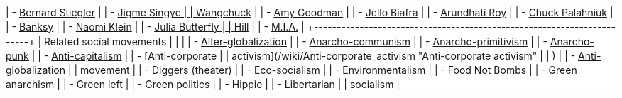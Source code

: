| -   [Bernard Stiegler](/wiki/Bernard_Stiegler "Bernard Stiegler")     |
| -   [Jigme Singye                                                     |
|     Wangchuck](/wiki/Jigme_Singye_Wangchuck "Jigme Singye Wangchuck") |
| -   [Amy Goodman](/wiki/Amy_Goodman "Amy Goodman")                    |
| -   [Jello Biafra](/wiki/Jello_Biafra "Jello Biafra")                 |
| -   [Arundhati Roy](/wiki/Arundhati_Roy "Arundhati Roy")              |
| -   [Chuck Palahniuk](/wiki/Chuck_Palahniuk "Chuck Palahniuk")        |
| -   [Banksy](/wiki/Banksy "Banksy")                                   |
| -   [Naomi Klein](/wiki/Naomi_Klein "Naomi Klein")                    |
| -   [Julia Butterfly                                                  |
|     Hill](/wiki/Julia_Butterfly_Hill "Julia Butterfly Hill")          |
| -   [M.I.A.](/wiki/M.I.A._(rapper) "M.I.A. (rapper)")                 |
+-----------------------------------------------------------------------+
| Related social movements                                              |
|                                                                       |
| -   [Alter-globalization](/wiki/Alter-globalization "Alter-globalizat |
| ion")                                                                 |
| -   [Anarcho-communism](/wiki/Anarcho-communism "Anarcho-communism")  |
| -   [Anarcho-primitivism](/wiki/Anarcho-primitivism "Anarcho-primitiv |
| ism")                                                                 |
| -   [Anarcho-punk](/wiki/Anarcho-punk "Anarcho-punk")                 |
| -   [Anti-capitalism](/wiki/Anti-capitalism "Anti-capitalism")        |
| -   [Anti-corporate                                                   |
|     activism](/wiki/Anti-corporate_activism "Anti-corporate activism" |
| )                                                                     |
| -   [Anti-globalization                                               |
|     movement](/wiki/Anti-globalization_movement "Anti-globalization m |
| ovement")                                                             |
| -   [Diggers (theater)](/wiki/Diggers_(theater) "Diggers (theater)")  |
| -   [Eco-socialism](/wiki/Eco-socialism "Eco-socialism")              |
| -   [Environmentalism](/wiki/Environmentalism "Environmentalism")     |
| -   [Food Not Bombs](/wiki/Food_Not_Bombs "Food Not Bombs")           |
| -   [Green anarchism](/wiki/Green_anarchism "Green anarchism")        |
| -   [Green left](/wiki/Green_left "Green left")                       |
| -   [Green politics](/wiki/Green_politics "Green politics")           |
| -   [Hippie](/wiki/Hippie "Hippie")                                   |
| -   [Libertarian                                                      |
|     socialism](/wiki/Libertarian_socialism "Libertarian socialism")   |